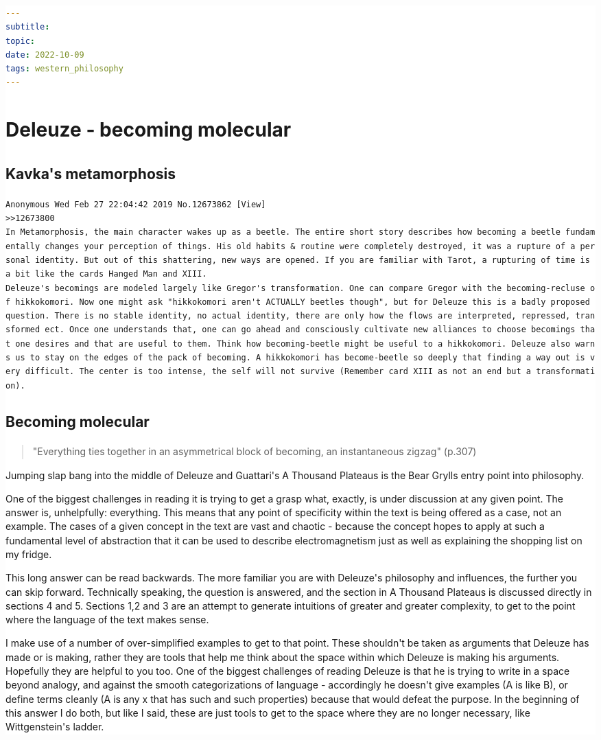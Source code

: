 ```yaml
---
subtitle:
topic:
date: 2022-10-09
tags: western_philosophy
---
```

# Deleuze - becoming molecular

## Kavka's metamorphosis

    Anonymous Wed Feb 27 22:04:42 2019 No.12673862 [View]
    >>12673800
    In Metamorphosis, the main character wakes up as a beetle. The entire short story describes how becoming a beetle fundamentally changes your perception of things. His old habits & routine were completely destroyed, it was a rupture of a personal identity. But out of this shattering, new ways are opened. If you are familiar with Tarot, a rupturing of time is a bit like the cards Hanged Man and XIII.
    Deleuze's becomings are modeled largely like Gregor's transformation. One can compare Gregor with the becoming-recluse of hikkokomori. Now one might ask "hikkokomori aren't ACTUALLY beetles though", but for Deleuze this is a badly proposed question. There is no stable identity, no actual identity, there are only how the flows are interpreted, repressed, transformed ect. Once one understands that, one can go ahead and consciously cultivate new alliances to choose becomings that one desires and that are useful to them. Think how becoming-beetle might be useful to a hikkokomori. Deleuze also warns us to stay on the edges of the pack of becoming. A hikkokomori has become-beetle so deeply that finding a way out is very difficult. The center is too intense, the self will not survive (Remember card XIII as not an end but a transformation). 

## Becoming molecular

>"Everything ties together in an asymmetrical block of becoming, an instantaneous zigzag" (p.307)

Jumping slap bang into the middle of Deleuze and Guattari's A Thousand Plateaus is the Bear Grylls entry point into philosophy.

One of the biggest challenges in reading it is trying to get a grasp what, exactly, is under discussion at any given point. The answer is, unhelpfully: everything. This means that any point of specificity within the text is being offered as a case, not an example. The cases of a given concept in the text are vast and chaotic - because the concept hopes to apply at such a fundamental level of abstraction that it can be used to describe electromagnetism just as well as explaining the shopping list on my fridge.

This long answer can be read backwards. The more familiar you are with Deleuze's philosophy and influences, the further you can skip forward. Technically speaking, the question is answered, and the section in A Thousand Plateaus is discussed directly in sections 4 and 5. Sections 1,2 and 3 are an attempt to generate intuitions of greater and greater complexity, to get to the point where the language of the text makes sense.

I make use of a number of over-simplified examples to get to that point. These shouldn't be taken as arguments that Deleuze has made or is making, rather they are tools that help me think about the space within which Deleuze is making his arguments. Hopefully they are helpful to you too. One of the biggest challenges of reading Deleuze is that he is trying to write in a space beyond analogy, and against the smooth categorizations of language - accordingly he doesn't give examples (A is like B), or define terms cleanly (A is any x that has such and such properties) because that would defeat the purpose. In the beginning of this answer I do both, but like I said, these are just tools to get to the space where they are no longer necessary, like Wittgenstein's ladder.
